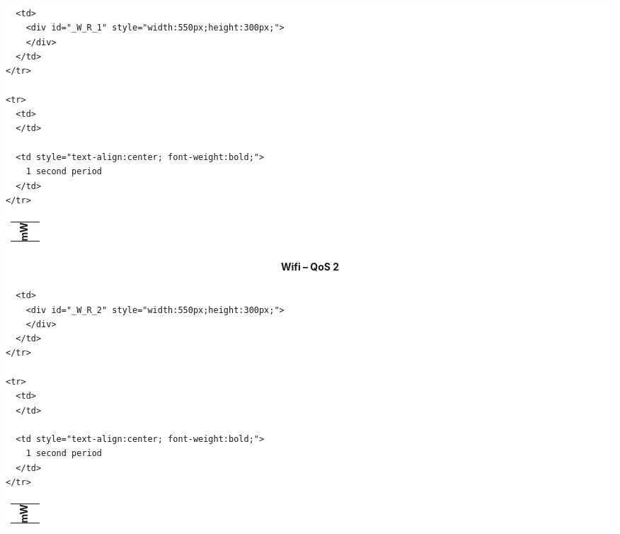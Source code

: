 <div id="noCellBorder">
  <table style="padding:0.5em;padding-right:3em;">
    <tr>
      <td style="-webkit-transform: rotate(-90deg); font-weight:bold;">
        mW
      </td>
      
      <td>
        <div id="_W_R_1" style="width:550px;height:300px;">
        </div>
      </td>
    </tr>
    
    <tr>
      <td>
      </td>
      
      <td style="text-align:center; font-weight:bold;">
        1 second period
      </td>
    </tr>
  </table>
</div>

<h4 style="text-align: center;">
  <b>Wifi &#8211; QoS 2</b>
</h4>

<div id="noCellBorder">
  <table style="padding:0.5em;padding-right:3em;">
    <tr>
      <td style="-webkit-transform: rotate(-90deg); font-weight:bold;">
        mW
      </td>
      
      <td>
        <div id="_W_R_2" style="width:550px;height:300px;">
        </div>
      </td>
    </tr>
    
    <tr>
      <td>
      </td>
      
      <td style="text-align:center; font-weight:bold;">
        1 second period
      </td>
    </tr>
  </table>
</div>

<link href="/blog_misc/jquery/jquery-ui-1.8.14.custom.css" rel="stylesheet" type="text/css" />

 [1]: http://mqtt.org/
 [2]: http://mqtt.org/2011/08/open-invitation-to-join-the-mqtt-standardization-discussion
 [3]: http://developer.android.com/reference/android/os/Handler.html
 [4]: http://stephendnicholas.com/wp-content/uploads/2011/10/mpp-test-app.png
 [5]: http://developer.android.com/reference/android/app/AlarmManager.html
 [6]: http://stephendnicholas.com/archives/202 "Android Power Profiling"
 [7]: http://ziyang.eecs.umich.edu/projects/powertutor/index.htm;
 [8]: http://ziyang.eecs.umich.edu/projects/powertutor/camera-ready.pdf
 [9]: http://stephendnicholas.com/?p=219&page=2